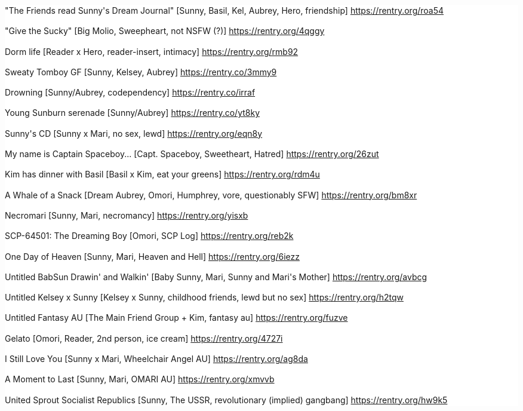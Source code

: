 "The Friends read Sunny's Dream Journal" [Sunny, Basil, Kel, Aubrey, Hero, friendship]
https://rentry.org/roa54

"Give the Sucky" [Big Molio, Sweepheart, not NSFW (?)]
https://rentry.org/4qggy

Dorm life [Reader x Hero, reader-insert, intimacy]
https://rentry.org/rmb92

Sweaty Tomboy GF [Sunny, Kelsey, Aubrey] 
https://rentry.co/3mmy9

Drowning [Sunny/Aubrey, codependency]
https://rentry.co/irraf

Young Sunburn serenade [Sunny/Aubrey]
https://rentry.co/yt8ky

Sunny's CD [Sunny x Mari, no sex, lewd]
https://rentry.org/eqn8y

My name is Captain Spaceboy... [Capt. Spaceboy, Sweetheart, Hatred] 
https://rentry.org/26zut

Kim has dinner with Basil [Basil x Kim, eat your greens]
https://rentry.org/rdm4u

A Whale of a Snack [Dream Aubrey, Omori, Humphrey, vore, questionably SFW] 
https://rentry.org/bm8xr

Necromari [Sunny, Mari, necromancy]
https://rentry.org/yisxb

SCP-64501: The Dreaming Boy [Omori, SCP Log]
https://rentry.org/reb2k

One Day of Heaven [Sunny, Mari, Heaven and Hell]
https://rentry.org/6iezz

Untitled BabSun Drawin' and Walkin'  [Baby Sunny, Mari, Sunny and Mari's Mother]
https://rentry.org/avbcg

Untitled Kelsey x Sunny [Kelsey x Sunny, childhood friends, lewd but no sex]
https://rentry.org/h2tqw

Untitled Fantasy AU [The Main Friend Group + Kim, fantasy au]
https://rentry.org/fuzve

Gelato [Omori, Reader, 2nd person, ice cream]
https://rentry.org/4727i

I Still Love You [Sunny x Mari, Wheelchair Angel AU]
https://rentry.org/ag8da 

A Moment to Last [Sunny, Mari, OMARI AU]
https://rentry.org/xmvvb 

United Sprout Socialist Republics [Sunny, The USSR, revolutionary (implied) gangbang]
https://rentry.org/hw9k5 
